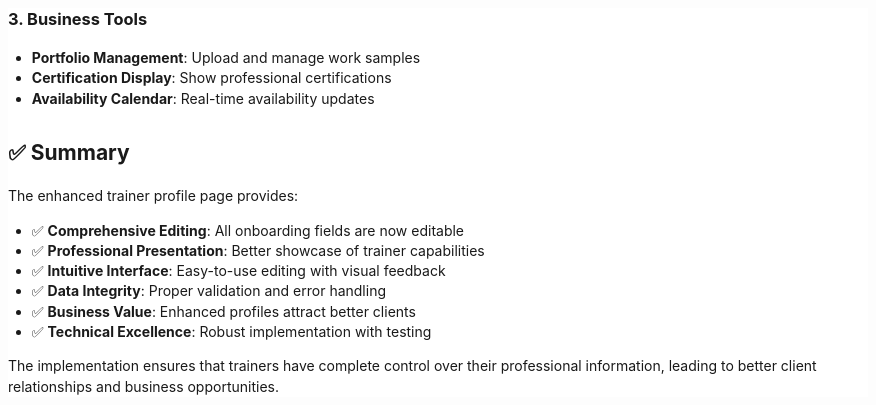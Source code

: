 ### 3. **Business Tools**
- **Portfolio Management**: Upload and manage work samples
- **Certification Display**: Show professional certifications
- **Availability Calendar**: Real-time availability updates

## ✅ Summary

The enhanced trainer profile page provides:

- ✅ **Comprehensive Editing**: All onboarding fields are now editable
- ✅ **Professional Presentation**: Better showcase of trainer capabilities
- ✅ **Intuitive Interface**: Easy-to-use editing with visual feedback
- ✅ **Data Integrity**: Proper validation and error handling
- ✅ **Business Value**: Enhanced profiles attract better clients
- ✅ **Technical Excellence**: Robust implementation with testing

The implementation ensures that trainers have complete control over their professional information, leading to better client relationships and business opportunities. 